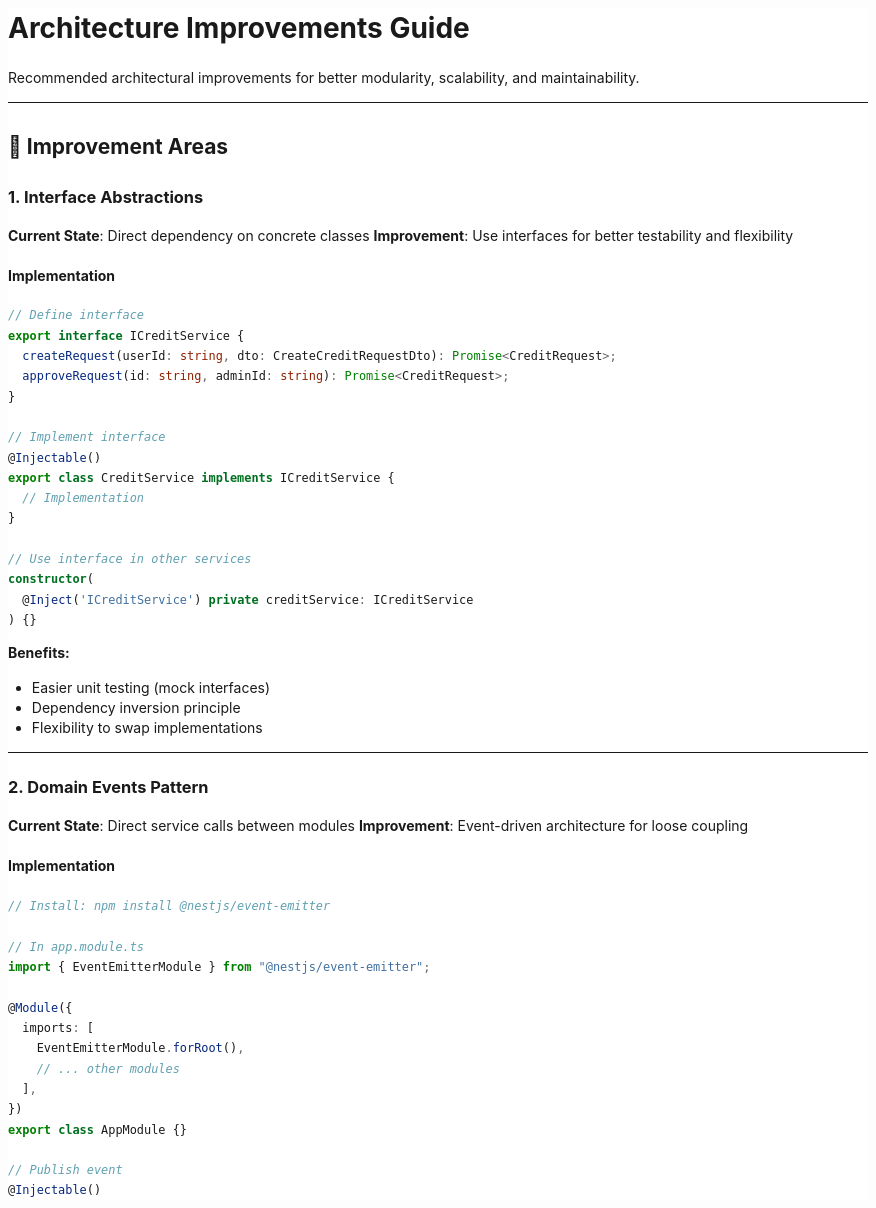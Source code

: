# Architecture Improvements Guide

Recommended architectural improvements for better modularity, scalability, and maintainability.

---

## 🎯 Improvement Areas

### 1. Interface Abstractions

**Current State**: Direct dependency on concrete classes
**Improvement**: Use interfaces for better testability and flexibility

#### Implementation

```typescript
// Define interface
export interface ICreditService {
  createRequest(userId: string, dto: CreateCreditRequestDto): Promise<CreditRequest>;
  approveRequest(id: string, adminId: string): Promise<CreditRequest>;
}

// Implement interface
@Injectable()
export class CreditService implements ICreditService {
  // Implementation
}

// Use interface in other services
constructor(
  @Inject('ICreditService') private creditService: ICreditService
) {}
```

**Benefits:**

- Easier unit testing (mock interfaces)
- Dependency inversion principle
- Flexibility to swap implementations

---

### 2. Domain Events Pattern

**Current State**: Direct service calls between modules
**Improvement**: Event-driven architecture for loose coupling

#### Implementation

```typescript
// Install: npm install @nestjs/event-emitter

// In app.module.ts
import { EventEmitterModule } from "@nestjs/event-emitter";

@Module({
  imports: [
    EventEmitterModule.forRoot(),
    // ... other modules
  ],
})
export class AppModule {}

// Publish event
@Injectable()
```